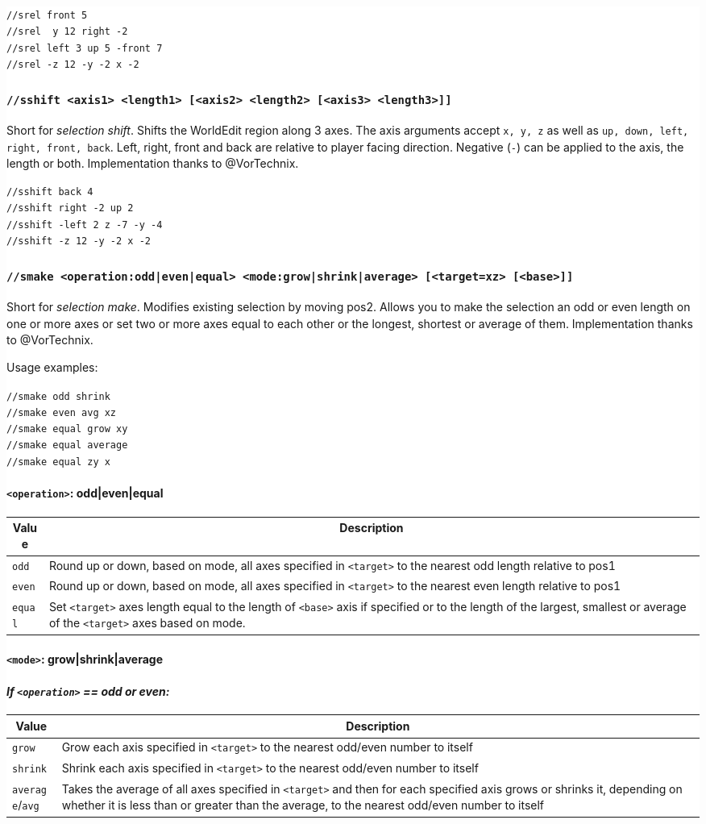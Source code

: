 ```weacmd
//srel front 5
//srel  y 12 right -2
//srel left 3 up 5 -front 7
//srel -z 12 -y -2 x -2
```

### `//sshift <axis1> <length1> [<axis2> <length2> [<axis3> <length3>]]`
Short for _selection shift_. Shifts the WorldEdit region along 3 axes. The axis arguments accept `x, y, z` as well as `up, down, left, right, front, back`. Left, right, front and back are relative to player facing direction. Negative (`-`) can be applied to the axis, the length or both. Implementation thanks to @VorTechnix.

```weacmd
//sshift back 4
//sshift right -2 up 2
//sshift -left 2 z -7 -y -4
//sshift -z 12 -y -2 x -2
```

### `//smake <operation:odd|even|equal> <mode:grow|shrink|average> [<target=xz> [<base>]]`
Short for _selection make_. Modifies existing selection by moving pos2. Allows you to make the selection an odd or even length on one or more axes or set two or more axes equal to each other or the longest, shortest or average of them. Implementation thanks to @VorTechnix.

Usage examples:

```weacmd
//smake odd shrink
//smake even avg xz
//smake equal grow xy
//smake equal average
//smake equal zy x
```

#### `<operation>`: odd|even|equal

Value   | Description
--------|---------------
`odd`	| Round up or down, based on mode, all axes specified in `<target>` to the nearest odd length relative to pos1
`even`	| Round up or down, based on mode, all axes specified in `<target>` to the nearest even length relative to pos1
`equal`	| Set `<target>` axes length equal to the length of `<base>` axis if specified or to the length of the largest, smallest or average of the `<target>` axes based on mode.

#### `<mode>`: grow|shrink|average

#### *If `<operation>` == odd or even:*

Value			| Description
----------------|--------------
`grow`			| Grow each axis specified in `<target>` to the nearest odd/even number to itself
`shrink`		| Shrink each axis specified in `<target>` to the nearest odd/even number to itself
`average`/`avg` | Takes the average of all axes specified in `<target>` and then for each specified axis grows or shrinks it, depending on whether it is less than or greater than the average, to the nearest odd/even number to itself
